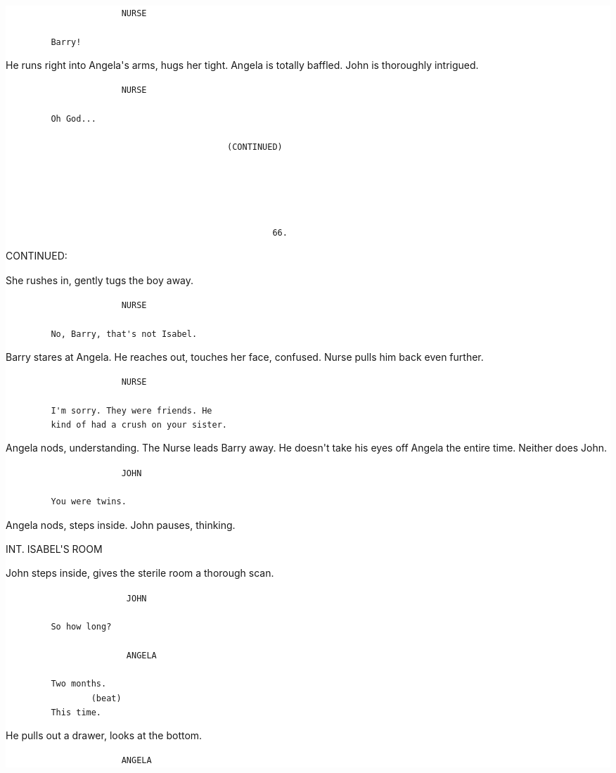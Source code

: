                            NURSE

             Barry!
He runs right into Angela's arms, hugs her tight. Angela
is totally baffled. John is thoroughly intrigued.

                           NURSE

             Oh God...

                                                (CONTINUED)





                                                         66.





CONTINUED:

She rushes in, gently tugs the boy away.

                           NURSE

             No, Barry, that's not Isabel.
Barry stares at Angela. He reaches out, touches her
face, confused. Nurse pulls him back even further.

                           NURSE

             I'm sorry. They were friends. He
             kind of had a crush on your sister.
Angela nods, understanding. The Nurse leads Barry away.
He doesn't take his eyes off Angela the entire time.
Neither does John.

                           JOHN

             You were twins.
Angela nods, steps inside.      John pauses, thinking.




INT. ISABEL'S ROOM

John steps inside, gives the sterile room a thorough
scan.

                            JOHN

             So how long?

                            ANGELA

             Two months.
                     (beat)
             This time.
He pulls out a drawer, looks at the bottom.

                           ANGELA
